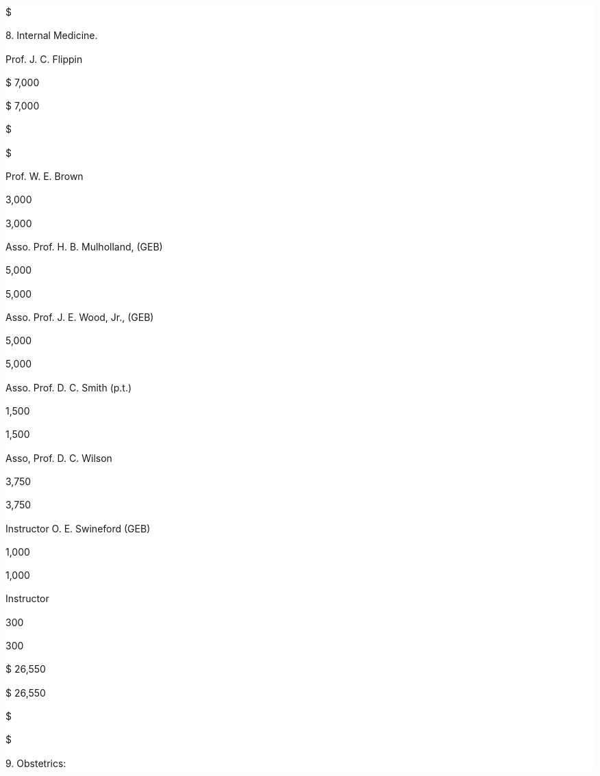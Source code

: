 $

8\. Internal Medicine.

Prof. J. C. Flippin

$ 7,000

$ 7,000

$

$

Prof. W. E. Brown

3,000

3,000

Asso. Prof. H. B. Mulholland, (GEB)

5,000

5,000

Asso. Prof. J. E. Wood, Jr., (GEB)

5,000

5,000

Asso. Prof. D. C. Smith (p.t.)

1,500

1,500

Asso, Prof. D. C. Wilson

3,750

3,750

Instructor O. E. Swineford (GEB)

1,000

1,000

Instructor

300

300

$ 26,550

$ 26,550

$

$

9\. Obstetrics:
